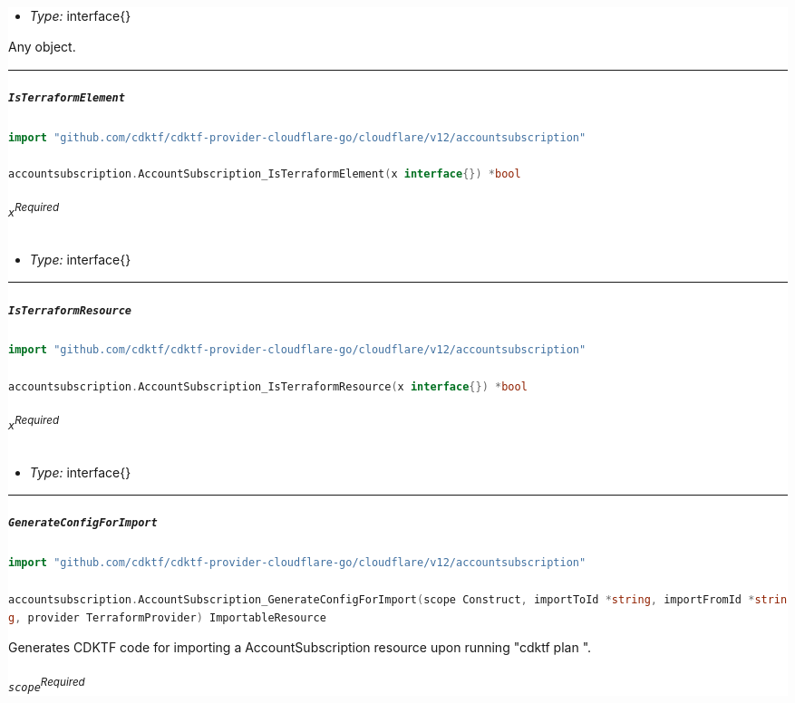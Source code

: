 - *Type:* interface{}

Any object.

---

##### `IsTerraformElement` <a name="IsTerraformElement" id="@cdktf/provider-cloudflare.accountSubscription.AccountSubscription.isTerraformElement"></a>

```go
import "github.com/cdktf/cdktf-provider-cloudflare-go/cloudflare/v12/accountsubscription"

accountsubscription.AccountSubscription_IsTerraformElement(x interface{}) *bool
```

###### `x`<sup>Required</sup> <a name="x" id="@cdktf/provider-cloudflare.accountSubscription.AccountSubscription.isTerraformElement.parameter.x"></a>

- *Type:* interface{}

---

##### `IsTerraformResource` <a name="IsTerraformResource" id="@cdktf/provider-cloudflare.accountSubscription.AccountSubscription.isTerraformResource"></a>

```go
import "github.com/cdktf/cdktf-provider-cloudflare-go/cloudflare/v12/accountsubscription"

accountsubscription.AccountSubscription_IsTerraformResource(x interface{}) *bool
```

###### `x`<sup>Required</sup> <a name="x" id="@cdktf/provider-cloudflare.accountSubscription.AccountSubscription.isTerraformResource.parameter.x"></a>

- *Type:* interface{}

---

##### `GenerateConfigForImport` <a name="GenerateConfigForImport" id="@cdktf/provider-cloudflare.accountSubscription.AccountSubscription.generateConfigForImport"></a>

```go
import "github.com/cdktf/cdktf-provider-cloudflare-go/cloudflare/v12/accountsubscription"

accountsubscription.AccountSubscription_GenerateConfigForImport(scope Construct, importToId *string, importFromId *string, provider TerraformProvider) ImportableResource
```

Generates CDKTF code for importing a AccountSubscription resource upon running "cdktf plan <stack-name>".

###### `scope`<sup>Required</sup> <a name="scope" id="@cdktf/provider-cloudflare.accountSubscription.AccountSubscription.generateConfigForImport.parameter.scope"></a>
